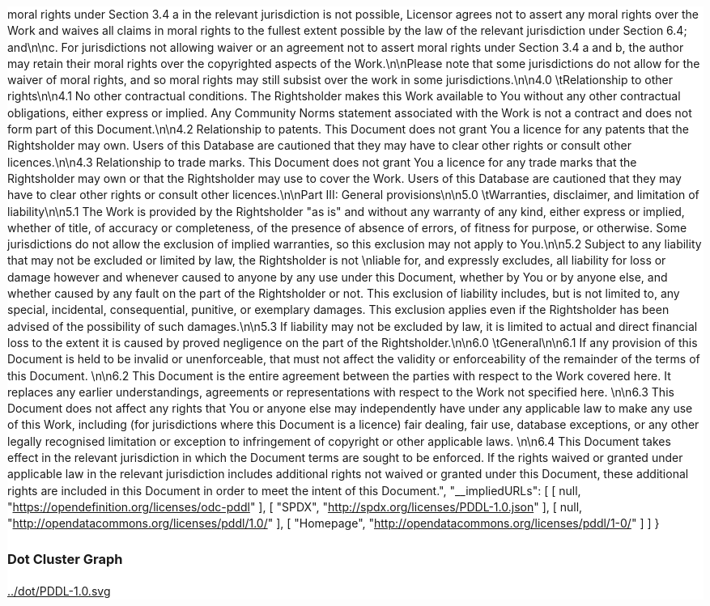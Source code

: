 moral rights under Section 3.4 a in the relevant jurisdiction is not possible, Licensor agrees not to assert any moral rights over the Work and waives all claims in moral rights to the fullest extent possible by the law of the relevant jurisdiction under Section 6.4; and\n\nc. For jurisdictions not allowing waiver or an agreement not to assert moral rights under Section 3.4 a and b, the author may retain their moral rights over the copyrighted aspects of the Work.\n\nPlease note that some jurisdictions do not allow for the waiver of moral rights, and so moral rights may still subsist over the work in some jurisdictions.\n\n4.0 \tRelationship to other rights\n\n4.1 No other contractual conditions. The Rightsholder makes this Work available to You without any other contractual obligations, either express or implied. Any Community Norms statement associated with the Work is not a contract and does not form part of this Document.\n\n4.2 Relationship to patents. This Document does not grant You a licence for any patents that the Rightsholder may own. Users of this Database are cautioned that they may have to clear other rights or consult other licences.\n\n4.3 Relationship to trade marks. This Document does not grant You a licence for any trade marks that the Rightsholder may own or that the Rightsholder may use to cover the Work. Users of this Database are cautioned that they may have to clear other rights or consult other licences.\n\nPart III: General provisions\n\n5.0 \tWarranties, disclaimer, and limitation of liability\n\n5.1 The Work is provided by the Rightsholder \"as is\" and without any warranty of any kind, either express or implied, whether of title, of accuracy or completeness, of the presence of absence of errors, of fitness for purpose, or otherwise. Some jurisdictions do not allow the exclusion of implied warranties, so this exclusion may not apply to You.\n\n5.2 Subject to any liability that may not be excluded or limited by law, the Rightsholder is not \nliable for, and expressly excludes, all liability for loss or damage however and whenever caused to anyone by any use under this Document, whether by You or by anyone else, and whether caused by any fault on the part of the Rightsholder or not. This exclusion of liability includes, but is not limited to, any special, incidental, consequential, punitive, or exemplary damages. This exclusion applies even if the Rightsholder has been advised of the possibility of such damages.\n\n5.3 If liability may not be excluded by law, it is limited to actual and direct financial loss to the extent it is caused by proved negligence on the part of the Rightsholder.\n\n6.0 \tGeneral\n\n6.1 If any provision of this Document is held to be invalid or unenforceable, that must not affect the validity or enforceability of the remainder of the terms of this Document. \n\n6.2 This Document is the entire agreement between the parties with respect to the Work covered here. It replaces any earlier understandings, agreements or representations with respect to the Work not specified here. \n\n6.3 This Document does not affect any rights that You or anyone else may independently have under any applicable law to make any use of this Work, including (for jurisdictions where this Document is a licence) fair dealing, fair use, database exceptions, or any other legally recognised limitation or exception to infringement of copyright or other applicable laws. \n\n6.4 This Document takes effect in the relevant jurisdiction in which the Document terms are sought to be enforced. If the rights waived or granted under applicable law in the relevant jurisdiction includes additional rights not waived or granted under this Document, these additional rights are included in this Document in order to meet the intent of this Document.",
        "__impliedURLs": [
            [
                null,
                "https://opendefinition.org/licenses/odc-pddl"
            ],
            [
                "SPDX",
                "http://spdx.org/licenses/PDDL-1.0.json"
            ],
            [
                null,
                "http://opendatacommons.org/licenses/pddl/1.0/"
            ],
            [
                "Homepage",
                "http://opendatacommons.org/licenses/pddl/1-0/"
            ]
        ]
    }

### Dot Cluster Graph

[../dot/PDDL-1.0.svg](../dot/PDDL-1.0.svg "../dot/PDDL-1.0.svg")